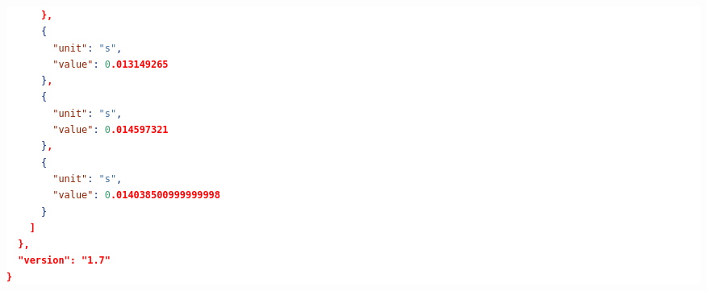 ```json
      },
      {
        "unit": "s",
        "value": 0.013149265
      },
      {
        "unit": "s",
        "value": 0.014597321
      },
      {
        "unit": "s",
        "value": 0.014038500999999998
      }
    ]
  },
  "version": "1.7"
}

```
